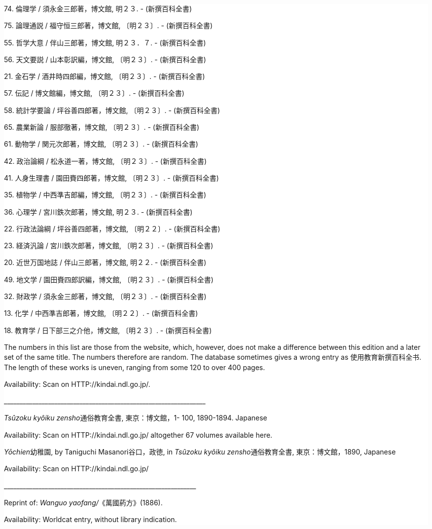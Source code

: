 74\. 倫理学 / 須永金三郎著，博文館, 明２３. - (新撰百科全書)

75\. 論理通説 / 福守恒三郎著，博文館, 〔明２３〕. - (新撰百科全書)

55\. 哲学大意 / 伴山三郎著，博文館, 明２３．７. - (新撰百科全書)

56\. 天文要説 / 山本彰訳編，博文館, 〔明２３〕. - (新撰百科全書)

21\. 金石学 / 酒井時四郎編，博文館, 〔明２３〕. - (新撰百科全書)

57\. 伝記 / 博文館編，博文館, 〔明２３〕. - (新撰百科全書)

58\. 統計学要論 / 坪谷善四郎著，博文館, 〔明２３〕. - (新撰百科全書)

65\. 農業新論 / 服部徹著，博文館, 〔明２３〕. - (新撰百科全書)

61\. 動物学 / 関元次郎著，博文館, 〔明２３〕. - (新撰百科全書)

42\. 政治論綱 / 松永道一著，博文館, 〔明２３〕. - (新撰百科全書)

41\. 人身生理書 / 園田賚四郎著，博文館, 〔明２３〕. - (新撰百科全書)

35\. 植物学 / 中西準吉郎編，博文館, 〔明２３〕. - (新撰百科全書)

36\. 心理学 / 宮川鉄次郎著，博文館, 明２３. - (新撰百科全書)

22\. 行政法論綱 / 坪谷善四郎著，博文館, 〔明２２〕. - (新撰百科全書)

23\. 経済汎論 / 宮川鉄次郎著，博文館, 〔明２３〕. - (新撰百科全書)

20\. 近世万国地誌 / 伴山三郎著，博文館, 明２２. - (新撰百科全書)

49\. 地文学 / 園田賚四郎訳編，博文館, 〔明２３〕. - (新撰百科全書)

32\. 財政学 / 須永金三郎著，博文館, 〔明２３〕. - (新撰百科全書)

13\. 化学 / 中西準吉郎著，博文館, 〔明２２〕. - (新撰百科全書)

18\. 教育学 / 日下部三之介他，博文館, 〔明２３〕. - (新撰百科全書)

The numbers in this list are those from the website, which, however, does not make a difference between this edition and a later set of the same title. The numbers therefore are random. The database sometimes gives a wrong entry as 使用教育新撰百科全书. The length of these works is uneven, ranging from some 120 to over 400 pages.

Availability: Scan on HTTP://kindai.ndl.go.jp/.

\_\_\_\_\_\_\_\_\_\_\_\_\_\_\_\_\_\_\_\_\_\_\_\_\_\_\_\_\_\_\_\_\_\_\_\_\_\_\_\_\_\_\_\_\_\_\_\_\_\_\_\_\_\_\_\_\_\_\_\_\_\_\_\_

*Tsûzoku kyôiku zensho*通俗教育全書, 東京：博文館，1- 100, 1890-1894. Japanese

Availability: Scan on HTTP://kindai.ndl.go.jp/ altogether 67 volumes available here.

*Yōchien*幼稚園, by Taniguchi Masanori谷口，政徳, in *Tsûzoku kyôiku zensho*通俗教育全書, 東京：博文館，1890, Japanese

Availability: Scan on HTTP://kindai.ndl.go.jp/

\_\_\_\_\_\_\_\_\_\_\_\_\_\_\_\_\_\_\_\_\_\_\_\_\_\_\_\_\_\_\_\_\_\_\_\_\_\_\_\_\_\_\_\_\_\_\_\_\_\_\_\_\_\_\_\_\_\_\_\_\_

Reprint of: *Wanguo yaofang/*《萬國葯方》(1886).

Availability: Worldcat entry, without library indication.
